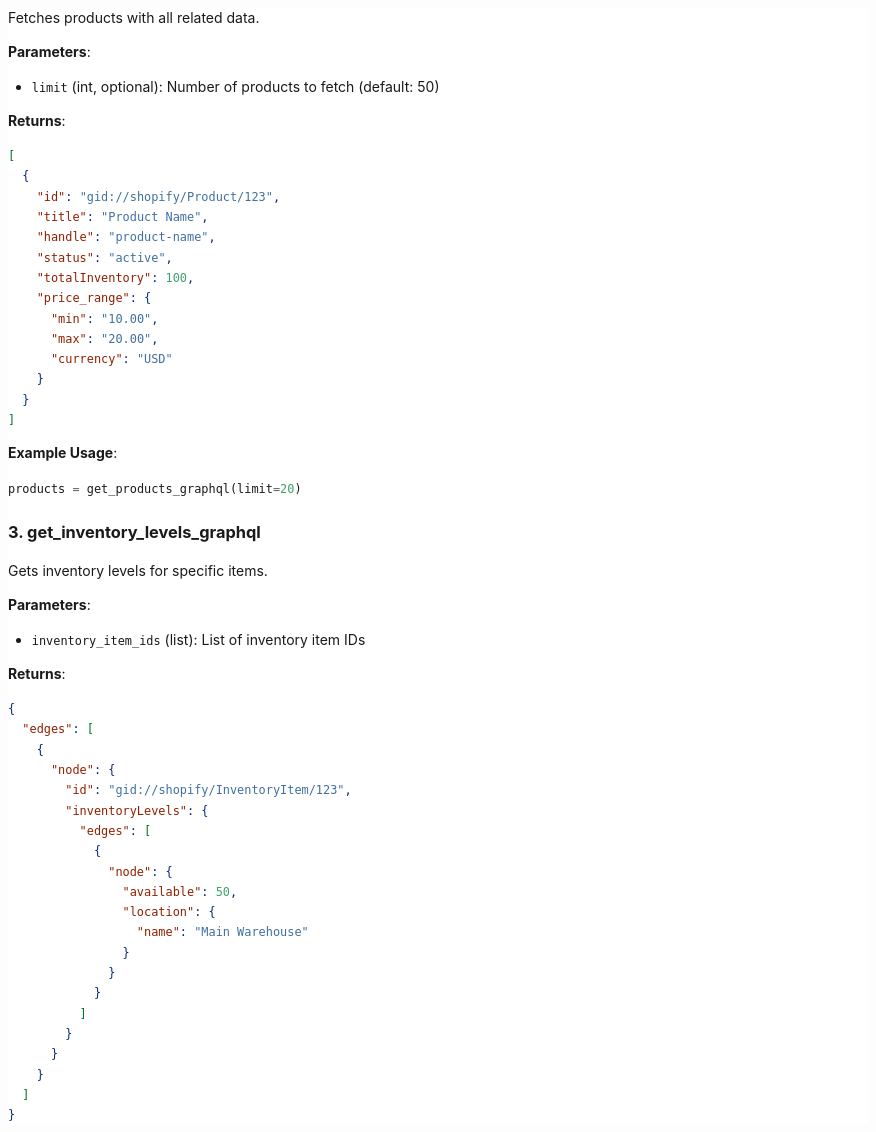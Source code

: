Fetches products with all related data.

**Parameters**:
- `limit` (int, optional): Number of products to fetch (default: 50)

**Returns**:
```json
[
  {
    "id": "gid://shopify/Product/123",
    "title": "Product Name",
    "handle": "product-name",
    "status": "active",
    "totalInventory": 100,
    "price_range": {
      "min": "10.00",
      "max": "20.00",
      "currency": "USD"
    }
  }
]
```

**Example Usage**:
```python
products = get_products_graphql(limit=20)
```

### 3. get_inventory_levels_graphql

Gets inventory levels for specific items.

**Parameters**:
- `inventory_item_ids` (list): List of inventory item IDs

**Returns**:
```json
{
  "edges": [
    {
      "node": {
        "id": "gid://shopify/InventoryItem/123",
        "inventoryLevels": {
          "edges": [
            {
              "node": {
                "available": 50,
                "location": {
                  "name": "Main Warehouse"
                }
              }
            }
          ]
        }
      }
    }
  ]
}
```

